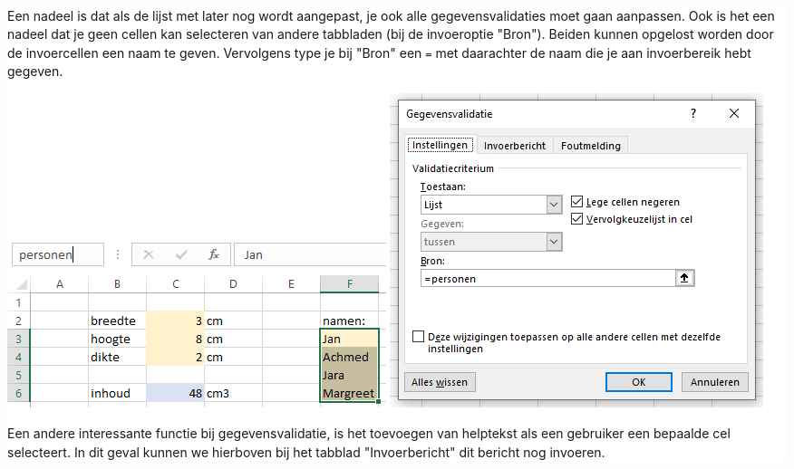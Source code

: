 Een nadeel is dat als de lijst met later nog wordt aangepast, je ook alle gegevensvalidaties moet gaan aanpassen. Ook is het een nadeel dat je geen cellen kan selecteren van andere tabbladen (bij de invoeroptie "Bron"). Beiden kunnen opgelost worden door de invoercellen een naam te geven. Vervolgens type je bij "Bron" een `=` met daarachter de naam die je aan invoerbereik hebt gegeven.

![image-20231102162707285](./assets/image-20231102162707285.png) ![image-20231102163730260](./assets/image-20231102163730260.png)

Een andere interessante functie bij gegevensvalidatie, is het toevoegen van helptekst als een gebruiker een bepaalde cel selecteert. In dit geval kunnen we hierboven bij het tabblad "Invoerbericht" dit bericht nog invoeren.
